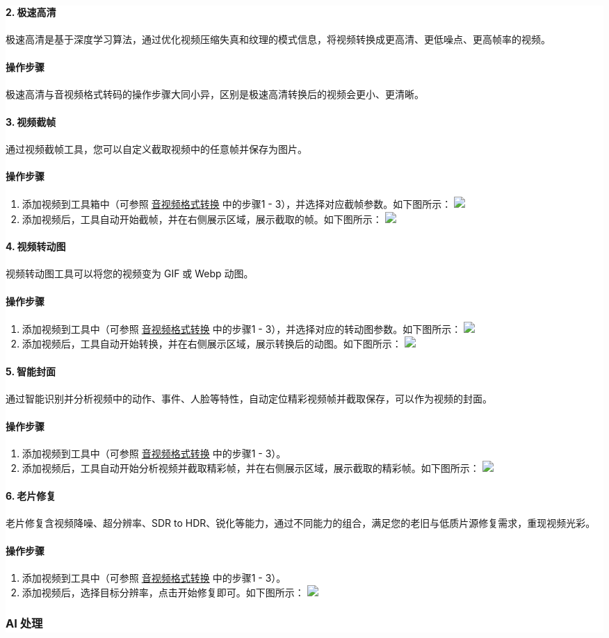 #### 2. 极速高清[](id:extremeHD)

极速高清是基于深度学习算法，通过优化视频压缩失真和纹理的模式信息，将视频转换成更高清、更低噪点、更高帧率的视频。

#### 操作步骤

极速高清与音视频格式转码的操作步骤大同小异，区别是极速高清转换后的视频会更小、更清晰。

#### 3. 视频截帧[](id:videoFrame)

通过视频截帧工具，您可以自定义截取视频中的任意帧并保存为图片。

#### 操作步骤

1. 添加视频到工具箱中（可参照 [音视频格式转换](#formatConversion) 中的步骤1 - 3），并选择对应截帧参数。如下图所示：
![](https://qcloudimg.tencent-cloud.cn/raw/4cb7159a0bc0f35d26ac47642c6c1233.png)
2. 添加视频后，工具自动开始截帧，并在右侧展示区域，展示截取的帧。如下图所示：
![](https://qcloudimg.tencent-cloud.cn/raw/19bd0425b04881799fc49d2e7080b92a.jpeg)

#### 4. 视频转动图[](id:videoTurnChart)

视频转动图工具可以将您的视频变为 GIF 或 Webp 动图。

#### 操作步骤

1. 添加视频到工具中（可参照 [音视频格式转换](#formatConversion) 中的步骤1 - 3），并选择对应的转动图参数。如下图所示：
![](https://qcloudimg.tencent-cloud.cn/raw/13e68ac406f1cfbf16d4a3e09306cc42.png)
2. 添加视频后，工具自动开始转换，并在右侧展示区域，展示转换后的动图。如下图所示：
![](https://qcloudimg.tencent-cloud.cn/raw/4038c51ce632f018752bb88b7801dc03.jpeg)

#### 5. 智能封面[](id:smartCover)

通过智能识别并分析视频中的动作、事件、人脸等特性，自动定位精彩视频帧并截取保存，可以作为视频的封面。

#### 操作步骤

1. 添加视频到工具中（可参照 [音视频格式转换](#formatConversion) 中的步骤1 - 3）。
2. 添加视频后，工具自动开始分析视频并截取精彩帧，并在右侧展示区域，展示截取的精彩帧。如下图所示：
![](https://qcloudimg.tencent-cloud.cn/raw/108b0f90be638819dc143b0500c554cf.jpeg)

#### 6. 老片修复[](id:superresolution)

老片修复含视频降噪、超分辨率、SDR to HDR、锐化等能力，通过不同能力的组合，满足您的老旧与低质片源修复需求，重现视频光彩。

#### 操作步骤

1. 添加视频到工具中（可参照 [音视频格式转换](#formatConversion) 中的步骤1 - 3）。
2. 添加视频后，选择目标分辨率，点击开始修复即可。如下图所示：
![](https://qcloudimg.tencent-cloud.cn/raw/50a775dcc855fa326ff6ee916dd4fc64.png)


### AI 处理
